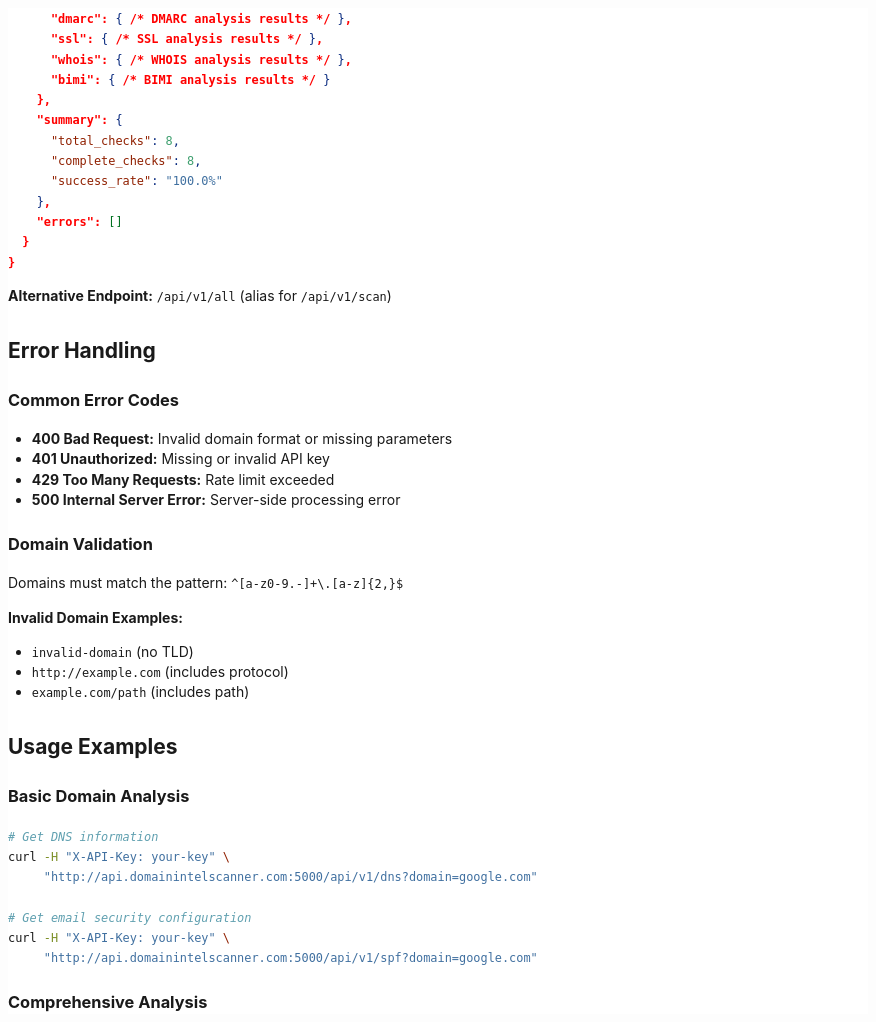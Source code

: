 ```json
      "dmarc": { /* DMARC analysis results */ },
      "ssl": { /* SSL analysis results */ },
      "whois": { /* WHOIS analysis results */ },
      "bimi": { /* BIMI analysis results */ }
    },
    "summary": {
      "total_checks": 8,
      "complete_checks": 8,
      "success_rate": "100.0%"
    },
    "errors": []
  }
}
```

**Alternative Endpoint:** `/api/v1/all` (alias for `/api/v1/scan`)

## Error Handling

### Common Error Codes

- **400 Bad Request:** Invalid domain format or missing parameters
- **401 Unauthorized:** Missing or invalid API key
- **429 Too Many Requests:** Rate limit exceeded
- **500 Internal Server Error:** Server-side processing error

### Domain Validation

Domains must match the pattern: `^[a-z0-9.-]+\.[a-z]{2,}$`

**Invalid Domain Examples:**
- `invalid-domain` (no TLD)
- `http://example.com` (includes protocol)
- `example.com/path` (includes path)

## Usage Examples

### Basic Domain Analysis

```bash
# Get DNS information
curl -H "X-API-Key: your-key" \
     "http://api.domainintelscanner.com:5000/api/v1/dns?domain=google.com"

# Get email security configuration
curl -H "X-API-Key: your-key" \
     "http://api.domainintelscanner.com:5000/api/v1/spf?domain=google.com"
```

### Comprehensive Analysis

